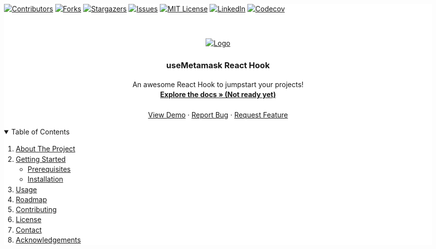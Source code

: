 [![Contributors][contributors-shield]][contributors-url]
[![Forks][forks-shield]][forks-url]
[![Stargazers][stars-shield]][stars-url]
[![Issues][issues-shield]][issues-url]
[![MIT License][license-shield]][license-url]
[![LinkedIn][linkedin-shield]][linkedin-url]
[![Codecov][codecov-shield]][codecov-url]




<br />
<p align="center">
  <a href="https://github.com/mdtanrikulu/use-metamask">
    <img src="example/public/logo512.png" alt="Logo" width="250" height="250">
  </a>

  <h3 align="center">useMetamask React Hook</h3>

  <p align="center">
    An awesome React Hook to jumpstart your projects!
    <br />
    <a href="https://github.com/mdtanrikulu/use-metamask"><strong>Explore the docs » (Not ready yet)</strong></a>
    <br />
    <br />
    <a href="https://mdtanrikulu.github.io/use-metamask">View Demo</a>
    ·
    <a href="https://github.com/mdtanrikulu/use-metamask/issues">Report Bug</a>
    ·
    <a href="https://github.com/mdtanrikulu/use-metamask/issues">Request Feature</a>
  </p>
</p>




<details open="open">
  <summary>Table of Contents</summary>
  <ol>
    <li>
      <a href="#about-the-project">About The Project</a>
    </li>
    <li>
      <a href="#getting-started">Getting Started</a>
      <ul>
        <li><a href="#prerequisites">Prerequisites</a></li>
        <li><a href="#installation">Installation</a></li>
      </ul>
    </li>
    <li><a href="#usage">Usage</a></li>
    <li><a href="#roadmap">Roadmap</a></li>
    <li><a href="#contributing">Contributing</a></li>
    <li><a href="#license">License</a></li>
    <li><a href="#contact">Contact</a></li>
    <li><a href="#acknowledgements">Acknowledgements</a></li>
  </ol>
</details>


[contributors-shield]: https://img.shields.io/github/contributors/mdtanrikulu/use-metamask.svg?style=for-the-badge
[contributors-url]: https://github.com/mdtanrikulu/use-metamask/graphs/contributors
[forks-shield]: https://img.shields.io/github/forks/mdtanrikulu/use-metamask.svg?style=for-the-badge
[forks-url]: https://github.com/mdtanrikulu/use-metamask/network/members
[stars-shield]: https://img.shields.io/github/stars/mdtanrikulu/use-metamask.svg?style=for-the-badge
[stars-url]: https://github.com/mdtanrikulu/use-metamask/stargazers
[issues-shield]: https://img.shields.io/github/issues/mdtanrikulu/use-metamask.svg?style=for-the-badge
[issues-url]: https://github.com/mdtanrikulu/use-metamask/issues
[license-shield]: https://img.shields.io/github/license/mdtanrikulu/use-metamask.svg?style=for-the-badge
[license-url]: https://github.com/mdtanrikulu/use-metamask/blob/main/LICENSE
[linkedin-shield]: https://img.shields.io/badge/-LinkedIn-black.svg?style=for-the-badge&logo=linkedin&colorB=555
[linkedin-url]: https://linkedin.com/in/mdtanrikulu
[codecov-shield]: https://img.shields.io/codecov/c/github/mdtanrikulu/use-metamask/main?style=for-the-badge
[codecov-url]: https://codecov.io/gh/mdtanrikulu/use-metamask/
[product-screenshot]: example/public/screenshot.png